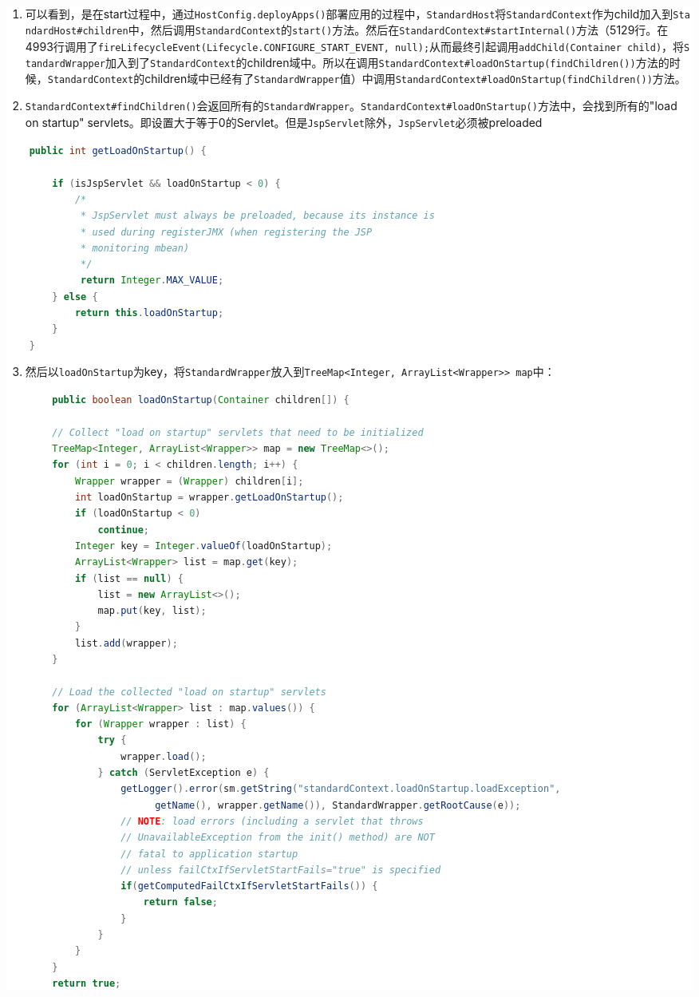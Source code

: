 1. 可以看到，是在start过程中，通过`HostConfig.deployApps()`部署应用的过程中，`StandardHost`将`StandardContext`作为child加入到`StandardHost#children`中，然后调用`StandardContext`的`start()`方法。然后在`StandardContext#startInternal()`方法（5129行。在4993行调用了`fireLifecycleEvent(Lifecycle.CONFIGURE_START_EVENT, null);`从而最终引起调用`addChild(Container child)`，将`StandardWrapper`加入到了`StandardContext`的children域中。所以在调用`StandardContext#loadOnStartup(findChildren())`方法的时候，`StandardContext`的children域中已经有了`StandardWrapper`值）中调用`StandardContext#loadOnStartup(findChildren())`方法。
 
2. `StandardContext#findChildren()`会返回所有的`StandardWrapper`。`StandardContext#loadOnStartup()`方法中，会找到所有的"load on startup" servlets。即<load-on-startup>设置大于等于0的Servlet。但是`JspServlet`除外，`JspServlet`必须被preloaded
```java
    public int getLoadOnStartup() {

        if (isJspServlet && loadOnStartup < 0) {
            /*
             * JspServlet must always be preloaded, because its instance is
             * used during registerJMX (when registering the JSP
             * monitoring mbean)
             */
             return Integer.MAX_VALUE;
        } else {
            return this.loadOnStartup;
        }
    }
```
3. 然后以`loadOnStartup`为key，将`StandardWrapper`放入到`TreeMap<Integer, ArrayList<Wrapper>> map`中：
```java
        public boolean loadOnStartup(Container children[]) {

        // Collect "load on startup" servlets that need to be initialized
        TreeMap<Integer, ArrayList<Wrapper>> map = new TreeMap<>();
        for (int i = 0; i < children.length; i++) {
            Wrapper wrapper = (Wrapper) children[i];
            int loadOnStartup = wrapper.getLoadOnStartup();
            if (loadOnStartup < 0)
                continue;
            Integer key = Integer.valueOf(loadOnStartup);
            ArrayList<Wrapper> list = map.get(key);
            if (list == null) {
                list = new ArrayList<>();
                map.put(key, list);
            }
            list.add(wrapper);
        }

        // Load the collected "load on startup" servlets
        for (ArrayList<Wrapper> list : map.values()) {
            for (Wrapper wrapper : list) {
                try {
                    wrapper.load();
                } catch (ServletException e) {
                    getLogger().error(sm.getString("standardContext.loadOnStartup.loadException",
                          getName(), wrapper.getName()), StandardWrapper.getRootCause(e));
                    // NOTE: load errors (including a servlet that throws
                    // UnavailableException from the init() method) are NOT
                    // fatal to application startup
                    // unless failCtxIfServletStartFails="true" is specified
                    if(getComputedFailCtxIfServletStartFails()) {
                        return false;
                    }
                }
            }
        }
        return true;

```